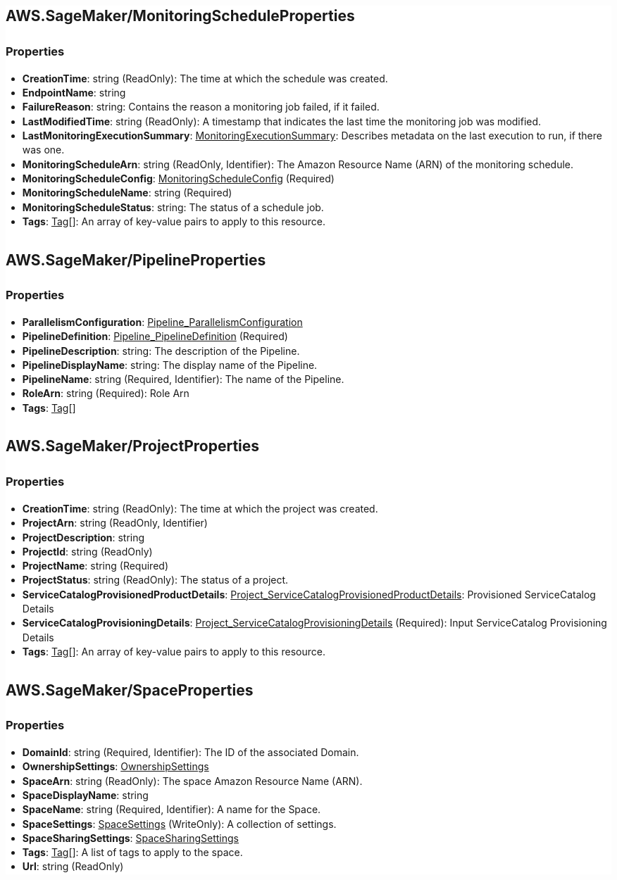 ## AWS.SageMaker/MonitoringScheduleProperties
### Properties
* **CreationTime**: string (ReadOnly): The time at which the schedule was created.
* **EndpointName**: string
* **FailureReason**: string: Contains the reason a monitoring job failed, if it failed.
* **LastModifiedTime**: string (ReadOnly): A timestamp that indicates the last time the monitoring job was modified.
* **LastMonitoringExecutionSummary**: [MonitoringExecutionSummary](#monitoringexecutionsummary): Describes metadata on the last execution to run, if there was one.
* **MonitoringScheduleArn**: string (ReadOnly, Identifier): The Amazon Resource Name (ARN) of the monitoring schedule.
* **MonitoringScheduleConfig**: [MonitoringScheduleConfig](#monitoringscheduleconfig) (Required)
* **MonitoringScheduleName**: string (Required)
* **MonitoringScheduleStatus**: string: The status of a schedule job.
* **Tags**: [Tag](#tag)[]: An array of key-value pairs to apply to this resource.

## AWS.SageMaker/PipelineProperties
### Properties
* **ParallelismConfiguration**: [Pipeline_ParallelismConfiguration](#pipelineparallelismconfiguration)
* **PipelineDefinition**: [Pipeline_PipelineDefinition](#pipelinepipelinedefinition) (Required)
* **PipelineDescription**: string: The description of the Pipeline.
* **PipelineDisplayName**: string: The display name of the Pipeline.
* **PipelineName**: string (Required, Identifier): The name of the Pipeline.
* **RoleArn**: string (Required): Role Arn
* **Tags**: [Tag](#tag)[]

## AWS.SageMaker/ProjectProperties
### Properties
* **CreationTime**: string (ReadOnly): The time at which the project was created.
* **ProjectArn**: string (ReadOnly, Identifier)
* **ProjectDescription**: string
* **ProjectId**: string (ReadOnly)
* **ProjectName**: string (Required)
* **ProjectStatus**: string (ReadOnly): The status of a project.
* **ServiceCatalogProvisionedProductDetails**: [Project_ServiceCatalogProvisionedProductDetails](#projectservicecatalogprovisionedproductdetails): Provisioned ServiceCatalog  Details
* **ServiceCatalogProvisioningDetails**: [Project_ServiceCatalogProvisioningDetails](#projectservicecatalogprovisioningdetails) (Required): Input ServiceCatalog Provisioning Details
* **Tags**: [Tag](#tag)[]: An array of key-value pairs to apply to this resource.

## AWS.SageMaker/SpaceProperties
### Properties
* **DomainId**: string (Required, Identifier): The ID of the associated Domain.
* **OwnershipSettings**: [OwnershipSettings](#ownershipsettings)
* **SpaceArn**: string (ReadOnly): The space Amazon Resource Name (ARN).
* **SpaceDisplayName**: string
* **SpaceName**: string (Required, Identifier): A name for the Space.
* **SpaceSettings**: [SpaceSettings](#spacesettings) (WriteOnly): A collection of settings.
* **SpaceSharingSettings**: [SpaceSharingSettings](#spacesharingsettings)
* **Tags**: [Tag](#tag)[]: A list of tags to apply to the space.
* **Url**: string (ReadOnly)
